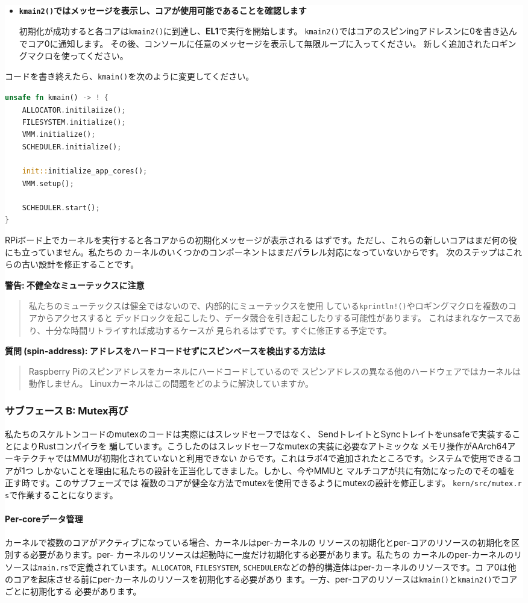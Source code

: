 - **`kmain2()`ではメッセージを表示し、コアが使用可能であることを確認します**

    初期化が成功すると各コアは`kmain2()`に到達し、**EL1**で実行を開始します。
    `kmain2()`ではコアのスピンingアドレスンに0を書き込んでコア0に通知します。
    その後、コンソールに任意のメッセージを表示して無限ループに入ってください。
    新しく追加されたロギングマクロを使ってください。

コードを書き終えたら、`kmain()`を次のように変更してください。

```rust
unsafe fn kmain() -> ! {
    ALLOCATOR.initilaiize();
    FILESYSTEM.initialize();
    VMM.initialize();
    SCHEDULER.initialize();

    init::initialize_app_cores();
    VMM.setup();

    SCHEDULER.start();
}
```

RPiボード上でカーネルを実行すると各コアからの初期化メッセージが表示される
はずです。ただし、これらの新しいコアはまだ何の役にも立っていません。私たちの
カーネルのいくつかのコンポーネントはまだパラレル対応になっていないからです。
次のステップはこれらの古い設計を修正することです。

**警告: 不健全なミューテックスに注意**
> 私たちのミューテックスは健全ではないので、内部的にミューテックスを使用
> している`kprintln!()`やロギングマクロを複数のコアからアクセスすると
> デッドロックを起こしたり、データ競合を引き起こしたりする可能性があります。
> これはまれなケースであり、十分な時間リトライすれば成功するケースが
> 見られるはずです。すぐに修正する予定です。

**質問 (spin-address): アドレスをハードコードせずにスピンベースを検出する方法は**
> Raspberry Piのスピンアドレスをカーネルにハードコードしているので
> スピンアドレスの異なる他のハードウェアではカーネルは動作しません。
> Linuxカーネルはこの問題をどのように解決していますか。

### サブフェース B: Mutex再び

私たちのスケルトンコードのmutexのコードは実際にはスレッドセーフではなく、
SendトレイトとSyncトレイトをunsafeで実装することによりRustコンパイラを
騙しています。こうしたのはスレッドセーフなmutexの実装に必要なアトミックな
メモリ操作がAArch64アーキテクチャではMMUが初期化されていないと利用できない
からです。これはラボ4で追加されたところです。システムで使用できるコアが1つ
しかないことを理由に私たちの設計を正当化してきました。しかし、今やMMUと
マルチコアが共に有効になったのでその嘘を正す時です。このサブフェーズでは
複数のコアが健全な方法でmutexを使用できるようにmutexの設計を修正します。
`kern/src/mutex.rs`で作業することになります。

#### Per-coreデータ管理

カーネルで複数のコアがアクティブになっている場合、カーネルはper-カーネルの
リソースの初期化とper-コアのリソースの初期化を区別する必要があります。per-
カーネルのリソースは起動時に一度だけ初期化する必要があります。私たちの
カーネルのper-カーネルのリソースは`main.rs`で定義されています。`ALLOCATOR`,
`FILESYSTEM`, `SCHEDULER`などの静的構造体はper-カーネルのリソースです。コ
ア0は他のコアを起床させる前にper-カーネルのリソースを初期化する必要があり
ます。一方、per-コアのリソースは`kmain()`と`kmain2()`でコアごとに初期化する
必要があります。
